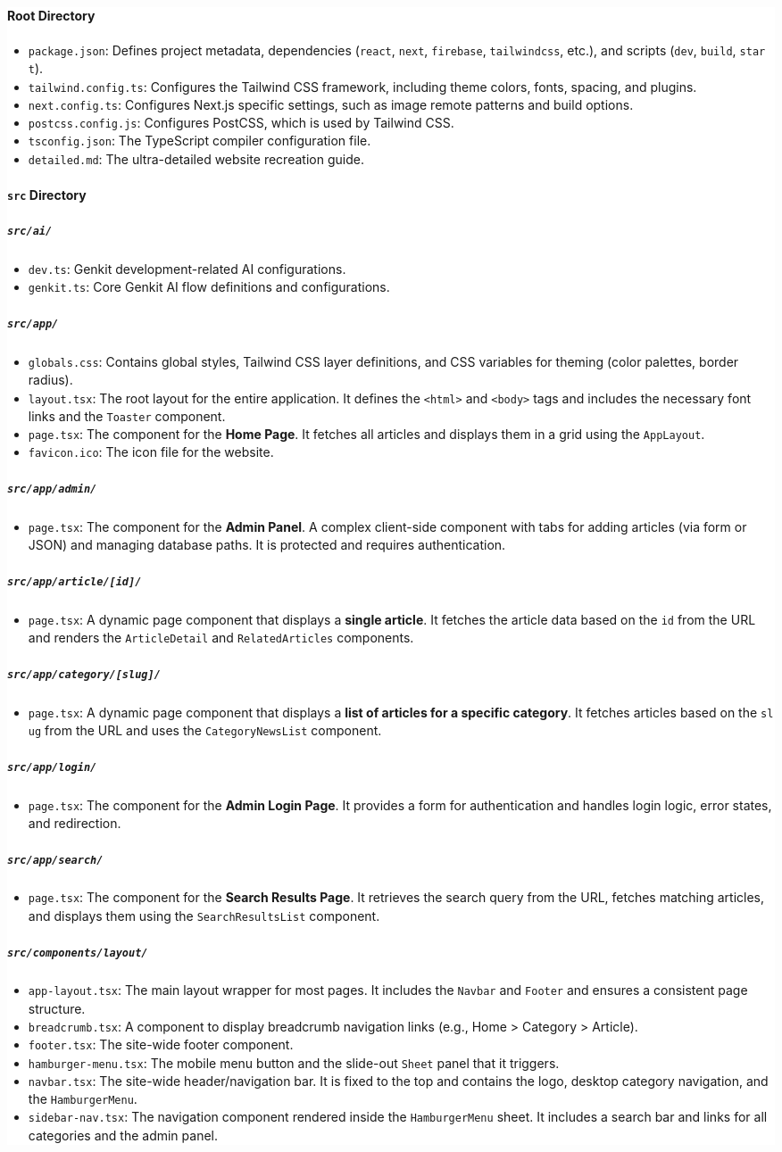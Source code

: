 #### Root Directory

-   `package.json`: Defines project metadata, dependencies (`react`, `next`, `firebase`, `tailwindcss`, etc.), and scripts (`dev`, `build`, `start`).
-   `tailwind.config.ts`: Configures the Tailwind CSS framework, including theme colors, fonts, spacing, and plugins.
-   `next.config.ts`: Configures Next.js specific settings, such as image remote patterns and build options.
-   `postcss.config.js`: Configures PostCSS, which is used by Tailwind CSS.
-   `tsconfig.json`: The TypeScript compiler configuration file.
-   `detailed.md`: The ultra-detailed website recreation guide.

#### `src` Directory

##### `src/ai/`
-   `dev.ts`: Genkit development-related AI configurations.
-   `genkit.ts`: Core Genkit AI flow definitions and configurations.

##### `src/app/`
-   `globals.css`: Contains global styles, Tailwind CSS layer definitions, and CSS variables for theming (color palettes, border radius).
-   `layout.tsx`: The root layout for the entire application. It defines the `<html>` and `<body>` tags and includes the necessary font links and the `Toaster` component.
-   `page.tsx`: The component for the **Home Page**. It fetches all articles and displays them in a grid using the `AppLayout`.
-   `favicon.ico`: The icon file for the website.

##### `src/app/admin/`
-   `page.tsx`: The component for the **Admin Panel**. A complex client-side component with tabs for adding articles (via form or JSON) and managing database paths. It is protected and requires authentication.

##### `src/app/article/[id]/`
-   `page.tsx`: A dynamic page component that displays a **single article**. It fetches the article data based on the `id` from the URL and renders the `ArticleDetail` and `RelatedArticles` components.

##### `src/app/category/[slug]/`
-   `page.tsx`: A dynamic page component that displays a **list of articles for a specific category**. It fetches articles based on the `slug` from the URL and uses the `CategoryNewsList` component.

##### `src/app/login/`
-   `page.tsx`: The component for the **Admin Login Page**. It provides a form for authentication and handles login logic, error states, and redirection.

##### `src/app/search/`
-   `page.tsx`: The component for the **Search Results Page**. It retrieves the search query from the URL, fetches matching articles, and displays them using the `SearchResultsList` component.

##### `src/components/layout/`
-   `app-layout.tsx`: The main layout wrapper for most pages. It includes the `Navbar` and `Footer` and ensures a consistent page structure.
-   `breadcrumb.tsx`: A component to display breadcrumb navigation links (e.g., Home > Category > Article).
-   `footer.tsx`: The site-wide footer component.
-   `hamburger-menu.tsx`: The mobile menu button and the slide-out `Sheet` panel that it triggers.
-   `navbar.tsx`: The site-wide header/navigation bar. It is fixed to the top and contains the logo, desktop category navigation, and the `HamburgerMenu`.
-   `sidebar-nav.tsx`: The navigation component rendered inside the `HamburgerMenu` sheet. It includes a search bar and links for all categories and the admin panel.
